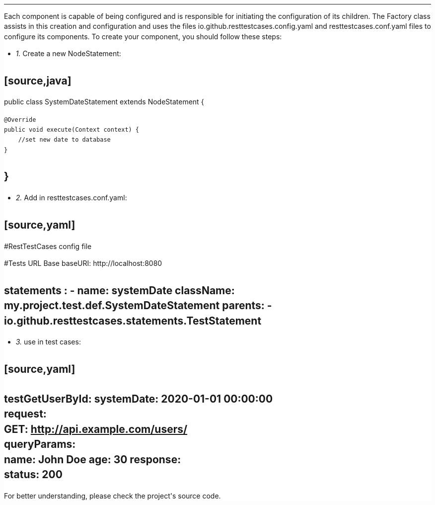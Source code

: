 ----


Each component is capable of being configured and is responsible for initiating the configuration of its children.
The Factory class assists in this creation and configuration and uses the files io.github.resttestcases.config.yaml and resttestcases.conf.yaml files to configure its components.
To create your component, you should follow these steps:


* *1.* Create a new NodeStatement:

[source,java]
----
public class SystemDateStatement extends NodeStatement {

    @Override
    public void execute(Context context) {
        //set new date to database
    }
}        
----          

* *2.* Add in resttestcases.conf.yaml: 
  

[source,yaml]
----
#RestTestCases config file

#Tests URL Base 
baseURI: http://localhost:8080

statements : 
    -   name: systemDate
        className: my.project.test.def.SystemDateStatement
        parents:
        - io.github.resttestcases.statements.TestStatement
----

* *3.* use in test cases: 
  

[source,yaml]
----
testGetUserById: 
    systemDate: 2020-01-01 00:00:00                           
    request:                                    
         GET: http://api.example.com/users/     
         queryParams:                          
            name: John Doe
            age: 30
         response:                            
            status: 200
----

For better understanding, please check the project's source code.

